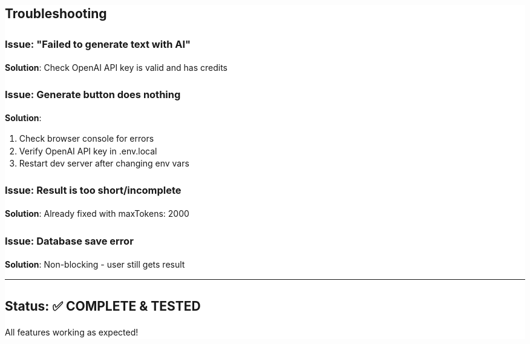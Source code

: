 ## Troubleshooting

### Issue: "Failed to generate text with AI"
**Solution**: Check OpenAI API key is valid and has credits

### Issue: Generate button does nothing
**Solution**: 
1. Check browser console for errors
2. Verify OpenAI API key in .env.local
3. Restart dev server after changing env vars

### Issue: Result is too short/incomplete
**Solution**: Already fixed with maxTokens: 2000

### Issue: Database save error
**Solution**: Non-blocking - user still gets result

---

## Status: ✅ COMPLETE & TESTED

All features working as expected!
